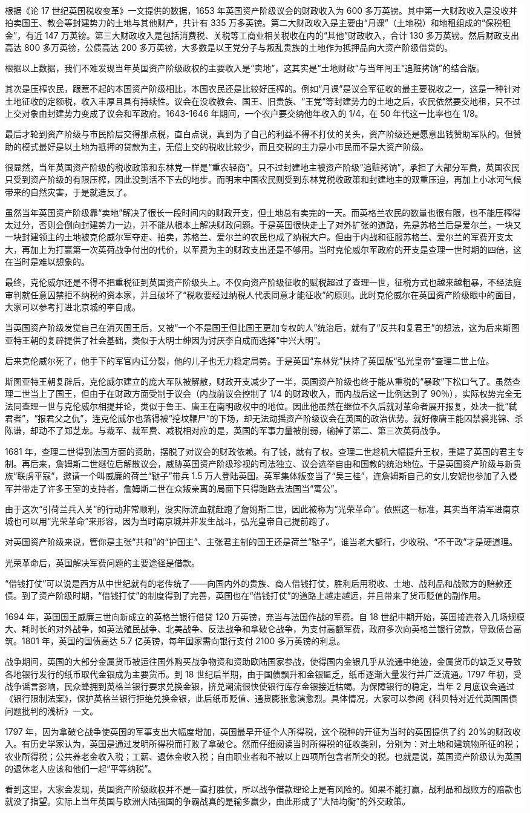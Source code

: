 根据《论 17 世纪英国税收变革》一文提供的数据，1653 年英国资产阶级议会的财政收入为 600 多万英镑。其中第一大财政收入是没收并拍卖国王、教会等封建势力的土地与其他财产，共计有 335 万多英镑。第二大财政收入是主要由“月课”（土地税）和地租组成的“保税租金”，有近 147 万英镑。第三大财政收入是包括消费税、关税等工商业相关税收在内的“其他”财政收入，合计 130 多万英镑。然后财政支出高达 800 多万英镑，公债高达 200 多万英镑，大多数是以王党分子与叛乱贵族的土地作为抵押品向大资产阶级借贷的。

根据以上数据，我们不难发现当年英国资产阶级政权的主要收入是“卖地”，这其实是“土地财政”与当年闯王“追赃拷饷”的结合版。

其次是压榨农民，跟惹不起的本国资产阶级相比，本国农民还是比较好压榨的。例如“月课”是议会军征收的最主要税收之一，这是一种针对土地征收的定额税，收入丰厚且具有持续性。议会在没收教会、国王、旧贵族、“王党”等封建势力的土地之后，农民依然要交地租，只不过上交对象由封建势力变成了议会和军政府。1643-1646 年期间，一个农户要交纳他年收入的 1/4，在 50 年代这一比率也在 1/8。

最后才轮到资产阶级与市民阶层交得那点税，直白点说，真到为了自己的利益不得不打仗的关头，资产阶级还是愿意出钱赞助军队的。但赞助的模式最好是以土地为抵押的贷款为主，无偿上交的税收比较少，而且交税的主力是小市民而不是大资产阶级。

很显然，当年英国资产阶级的税收政策和东林党一样是“重农轻商”。只不过封建地主被资产阶级“追赃拷饷”，承担了大部分军费，英国农民只受到资产阶级的有限压榨，因此没到活不下去的地步。而明末中国农民则受到东林党税收政策和封建地主的双重压迫，再加上小冰河气候带来的自然灾害，于是就造反了。

虽然当年英国资产阶级靠“卖地”解决了很长一段时间内的财政开支，但土地总有卖完的一天。而英格兰农民的数量也很有限，也不能压榨得太过分，否则会倒向封建势力一边，并不能从根本上解决财政问题。于是英国很快走上了对外扩张的道路，先是苏格兰后是爱尔兰，一块又一块封建领主的土地被克伦威尔军夺走、拍卖，苏格兰、爱尔兰的农民也成了纳税大户。但由于内战和征服苏格兰、爱尔兰的军费开支太大，再加上为打赢第一次英荷战争付出的代价，以军费为主的财政支出还是不够用。当时克伦威尔军政府的开支是查理一世时期的四倍，这在当时是难以想象的。

最终，克伦威尔还是不得不把重税征到英国资产阶级头上。不仅向资产阶级征收的赋税超过了查理一世，征税方式也越来越粗暴，不经法庭审判就任意囚禁拒不纳税的资本家，并且破坏了“税收要经过纳税人代表同意才能征收”的原则。此时克伦威尔在英国资产阶级眼中的面目，大家可以参考打进北京城的李自成。

当英国资产阶级发觉自己在消灭国王后，又被“一个不是国王但比国王更加专权的人”统治后，就有了“反共和复君王”的想法，这为后来斯图亚特王朝的复辟提供了社会基础，类似于大明士绅因为讨厌李自成而选择“中兴大明”。

后来克伦威尔死了，他手下的军官内讧分裂，他的儿子也无力稳定局势。于是英国“东林党”扶持了英国版“弘光皇帝”查理二世上位。

斯图亚特王朝复辟后，克伦威尔建立的庞大军队被解散，财政开支减少了一半，英国资产阶级也终于能从重税的“暴政”下松口气了。虽然查理二世当上了国王，但由于在财政方面受制于议会（内战前议会控制了 1/4 的财政收入，而内战后这一比例达到了 90％），实际权势完全无法同查理一世与克伦威尔相提并论，类似于鲁王、唐王在南明政权中的地位。因此他虽然在继位不久后就对革命者展开报复，处决一批“弑君者”，“报君父之仇”，连克伦威尔也落得被“挖坟鞭尸”的下场，却无法动摇资产阶级议会在英国的政治优势。就好像唐王能囚禁裘兆锦、杀陈谦，却动不了郑芝龙。与裁军、裁军费、减税相对应的是，英国的军事力量被削弱，输掉了第二、第三次英荷战争。

1681 年，查理二世得到法国方面的资助，摆脱了对议会的财政依赖。有了钱，就有了权。查理二世趁机大幅提升王权，重建了英国的君主专制。再后来，詹姆斯二世继位后解散议会，威胁英国资产阶级珍视的司法独立、议会选举自由和国教的统治地位。于是英国资产阶级与新贵族“联虏平寇”，邀请一个叫威廉的荷兰“鞑子”带兵 1.5 万人登陆英国。英军集体叛变当了“吴三桂”，连詹姆斯自己的女儿安妮也参加了入侵军并带走了许多王室的支持者，詹姆斯二世在众叛亲离的局面下只得跑路去法国当“寓公”。

由于这次“引荷兰兵入关”的行动非常顺利，没实际流血就赶跑了詹姆斯二世，因此被称为“光荣革命”。依照这一标准，其实当年清军进南京城也可以用“光荣革命”来形容，因为当时南京城并非发生战斗，弘光皇帝自己提前跑了。

对英国资产阶级来说，管你是主张“共和”的“护国主”、主张君主制的国王还是荷兰“鞑子”，谁当老大都行，少收税、“不干政”才是硬道理。

光荣革命后，英国解决军费问题的主要途径是借款。

“借钱打仗”可以说是西方从中世纪就有的老传统了——向国内外的贵族、商人借钱打仗，胜利后用税收、土地、战利品和战败方的赔款还债。到了资产阶级时期，“借钱打仗”的制度得到了完善，英国也在“借钱打仗”的道路上越走越远，并且带来了货币贬值的副作用。

1694 年，英国国王威廉三世向新成立的英格兰银行借贷 120 万英镑，充当与法国作战的军费。自 18 世纪中期开始，英国接连卷入几场规模大、耗时长的对外战争，如英法殖民战争、北美战争、反法战争和拿破仑战争，为支付高额军费，政府多次向英格兰银行贷款，导致债台高筑。1801 年，英国的国债高达 5.7 亿英镑，每年国家需向银行支付 2100 多万英镑的利息。

战争期间，英国的大部分金属货币被运往国外购买战争物资和资助欧陆国家参战，使得国内金银几乎从流通中绝迹，金属货币的缺乏又导致各地银行发行的纸币取代金银成为主要货币。到 18 世纪后半期，由于国债飘升和金银匾乏，纸币逐渐大量发行并广泛流通。1797 年初，受战争谣言影响，民众蜂拥到英格兰银行要求兑换金银，挤兑潮流很快使银行库存金银接近枯竭。为保障银行的稳定，当年 2 月底议会通过《银行限制法案》，保护英格兰银行拒绝兑换金银，此后纸币贬值、通货膨胀愈演愈烈。具体情况，大家可以参阅《科贝特对近代英国国债问题批判的浅析》一文。

1797 年，因为拿破仑战争使英国的军事支出大幅度增加，英国最早开征个人所得税，这个税种的开征为当时的英国提供了约 20%的财政收入。有历史学家认为，英国是通过发明所得税而打败了拿破仑。然而仔细阅读当时所得税的征收类别，分别为：对土地和建筑物所征的税；农业所得税；公共养老金收入税；工薪、退休金收入税；自由职业者和不被以上四项所包含者所交的税。也就是说，英国资产阶级认为英国的退休老人应该和他们一起“平等纳税”。

看到这里，大家会发现，英国资产阶级政权并不是一直打胜仗，所以战争借款理论上是有风险的。如果不能打赢，战利品和战败方的赔款也就没了指望。实际上当年英国与欧洲大陆强国的争霸战真的是输多赢少，由此形成了“大陆均衡”的外交政策。
